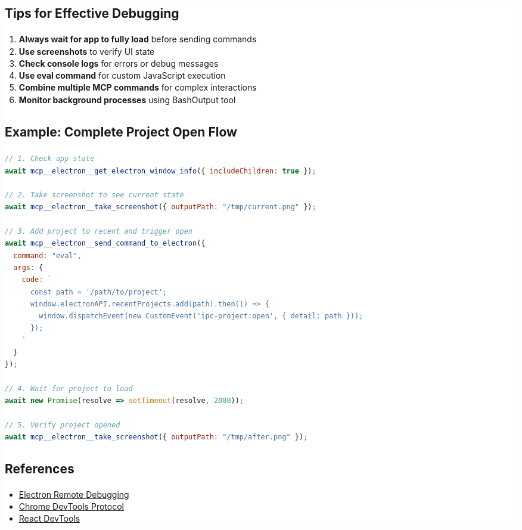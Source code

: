 ## Tips for Effective Debugging

1. **Always wait for app to fully load** before sending commands
2. **Use screenshots** to verify UI state
3. **Check console logs** for errors or debug messages
4. **Use eval command** for custom JavaScript execution
5. **Combine multiple MCP commands** for complex interactions
6. **Monitor background processes** using BashOutput tool

## Example: Complete Project Open Flow

```javascript
// 1. Check app state
await mcp__electron__get_electron_window_info({ includeChildren: true });

// 2. Take screenshot to see current state
await mcp__electron__take_screenshot({ outputPath: "/tmp/current.png" });

// 3. Add project to recent and trigger open
await mcp__electron__send_command_to_electron({
  command: "eval",
  args: { 
    code: `
      const path = '/path/to/project';
      window.electronAPI.recentProjects.add(path).then(() => {
        window.dispatchEvent(new CustomEvent('ipc-project:open', { detail: path }));
      });
    `
  }
});

// 4. Wait for project to load
await new Promise(resolve => setTimeout(resolve, 2000));

// 5. Verify project opened
await mcp__electron__take_screenshot({ outputPath: "/tmp/after.png" });
```

## References

- [Electron Remote Debugging](https://www.electronjs.org/docs/latest/tutorial/debugging-main-process)
- [Chrome DevTools Protocol](https://chromedevtools.github.io/devtools-protocol/)
- [React DevTools](https://react.dev/learn/react-developer-tools)